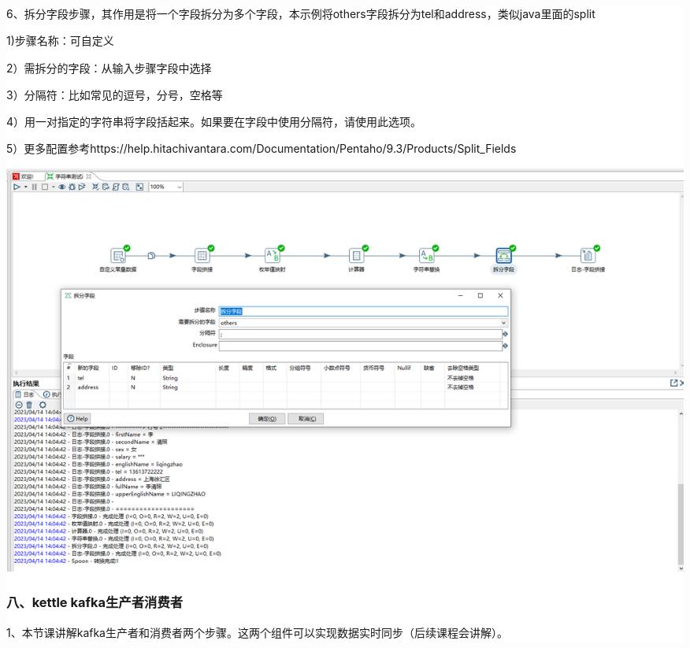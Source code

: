  6、拆分字段步骤，其作用是将一个字段拆分为多个字段，本示例将others字段拆分为tel和address，类似java里面的split

1)步骤名称：可自定义

2）需拆分的字段：从输入步骤字段中选择

3）分隔符：比如常见的逗号，分号，空格等

4）用一对指定的字符串将字段括起来。如果要在字段中使用分隔符，请使用此选项。

 5）更多配置参考https://help.hitachivantara.com/Documentation/Pentaho/9.3/Products/Split_Fields

![img](images/66.png)

### 八、kettle kafka生产者消费者

1、本节课讲解kafka生产者和消费者两个步骤。这两个组件可以实现数据实时同步（后续课程会讲解）。
